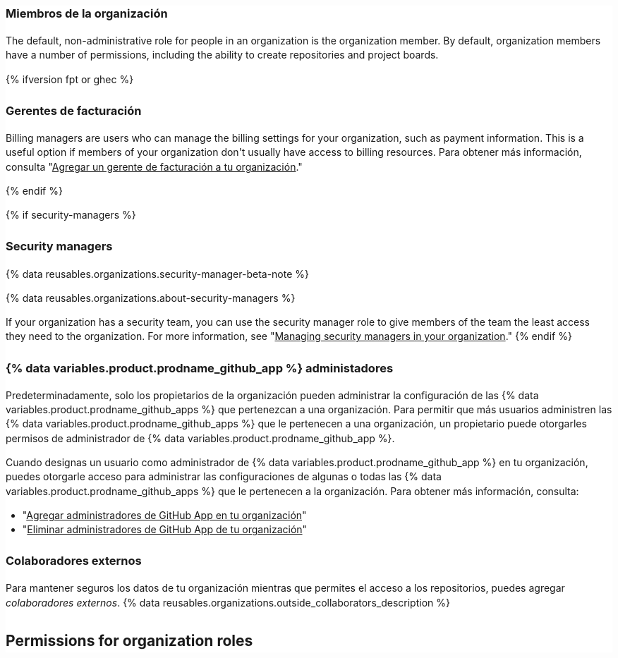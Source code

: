 ### Miembros de la organización
The default, non-administrative role for people in an organization is the organization member. By default, organization members have a number of permissions, including the ability to create repositories and project boards.

{% ifversion fpt or ghec %}
### Gerentes de facturación
Billing managers are users who can manage the billing settings for your organization, such as payment information. This is a useful option if members of your organization don't usually have access to billing resources. Para obtener más información, consulta "[Agregar un gerente de facturación a tu organización](/organizations/managing-peoples-access-to-your-organization-with-roles/adding-a-billing-manager-to-your-organization)."

{% endif %}

{% if security-managers %}
### Security managers

{% data reusables.organizations.security-manager-beta-note %}

{% data reusables.organizations.about-security-managers %}

If your organization has a security team, you can use the security manager role to give members of the team the least access they need to the organization. For more information, see "[Managing security managers in your organization](/organizations/managing-peoples-access-to-your-organization-with-roles/managing-security-managers-in-your-organization)."
{% endif %}
### {% data variables.product.prodname_github_app %} administadores
Predeterminadamente, solo los propietarios de la organización pueden administrar la configuración de las {% data variables.product.prodname_github_apps %} que pertenezcan a una organización. Para permitir que más usuarios administren las {% data variables.product.prodname_github_apps %} que le pertenecen a una organización, un propietario puede otorgarles permisos de administrador de {% data variables.product.prodname_github_app %}.

Cuando designas un usuario como administrador de {% data variables.product.prodname_github_app %} en tu organización, puedes otorgarle acceso para administrar las configuraciones de algunas o todas las {% data variables.product.prodname_github_apps %} que le pertenecen a la organización. Para obtener más información, consulta:

- "[Agregar administradores de GitHub App en tu organización](/articles/adding-github-app-managers-in-your-organization)"
- "[Eliminar administradores de GitHub App de tu organización](/articles/removing-github-app-managers-from-your-organization)"

### Colaboradores externos
Para mantener seguros los datos de tu organización mientras que permites el acceso a los repositorios, puedes agregar *colaboradores externos*. {% data reusables.organizations.outside_collaborators_description %}

## Permissions for organization roles
